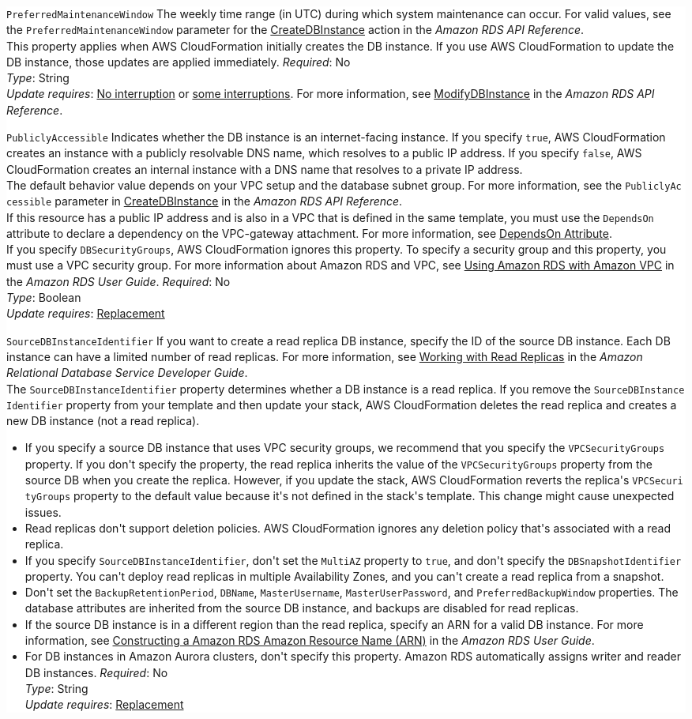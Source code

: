 `PreferredMaintenanceWindow`  <a name="cfn-rds-dbinstance-preferredmaintenancewindow"></a>
The weekly time range \(in UTC\) during which system maintenance can occur\. For valid values, see the `PreferredMaintenanceWindow` parameter for the [CreateDBInstance](http://docs.aws.amazon.com/AmazonRDS/latest/APIReference/API_CreateDBInstance.html) action in the *Amazon RDS API Reference*\.  
This property applies when AWS CloudFormation initially creates the DB instance\. If you use AWS CloudFormation to update the DB instance, those updates are applied immediately\.
*Required*: No  
*Type*: String  
*Update requires*: [No interruption](using-cfn-updating-stacks-update-behaviors.md#update-no-interrupt) or [some interruptions](using-cfn-updating-stacks-update-behaviors.md#update-some-interrupt)\. For more information, see [ModifyDBInstance](http://docs.aws.amazon.com/AmazonRDS/latest/APIReference/API_ModifyDBInstance.html) in the *Amazon RDS API Reference*\.

`PubliclyAccessible`  <a name="cfn-rds-dbinstance-publiclyaccessible"></a>
Indicates whether the DB instance is an internet\-facing instance\. If you specify `true`, AWS CloudFormation creates an instance with a publicly resolvable DNS name, which resolves to a public IP address\. If you specify `false`, AWS CloudFormation creates an internal instance with a DNS name that resolves to a private IP address\.   
The default behavior value depends on your VPC setup and the database subnet group\. For more information, see the `PubliclyAccessible` parameter in [CreateDBInstance](http://docs.aws.amazon.com/AmazonRDS/latest/APIReference/API_CreateDBInstance.html) in the *Amazon RDS API Reference*\.  
If this resource has a public IP address and is also in a VPC that is defined in the same template, you must use the `DependsOn` attribute to declare a dependency on the VPC\-gateway attachment\. For more information, see [DependsOn Attribute](aws-attribute-dependson.md)\.  
If you specify `DBSecurityGroups`, AWS CloudFormation ignores this property\. To specify a security group and this property, you must use a VPC security group\. For more information about Amazon RDS and VPC, see [Using Amazon RDS with Amazon VPC](http://docs.aws.amazon.com/AmazonRDS/latest/UserGuide/USER_VPC.html) in the *Amazon RDS User Guide*\.
*Required*: No  
*Type*: Boolean  
*Update requires*: [Replacement](using-cfn-updating-stacks-update-behaviors.md#update-replacement)

`SourceDBInstanceIdentifier`  <a name="cfn-rds-dbinstance-sourcedbinstanceidentifier"></a>
If you want to create a read replica DB instance, specify the ID of the source DB instance\. Each DB instance can have a limited number of read replicas\. For more information, see [Working with Read Replicas](http://docs.aws.amazon.com/AmazonRDS/latest/DeveloperGuide/USER_ReadRepl.html) in the *Amazon Relational Database Service Developer Guide*\.  
The `SourceDBInstanceIdentifier` property determines whether a DB instance is a read replica\. If you remove the `SourceDBInstanceIdentifier` property from your template and then update your stack, AWS CloudFormation deletes the read replica and creates a new DB instance \(not a read replica\)\.  
+ If you specify a source DB instance that uses VPC security groups, we recommend that you specify the `VPCSecurityGroups` property\. If you don't specify the property, the read replica inherits the value of the `VPCSecurityGroups` property from the source DB when you create the replica\. However, if you update the stack, AWS CloudFormation reverts the replica's `VPCSecurityGroups` property to the default value because it's not defined in the stack's template\. This change might cause unexpected issues\.
+ Read replicas don't support deletion policies\. AWS CloudFormation ignores any deletion policy that's associated with a read replica\.
+ If you specify `SourceDBInstanceIdentifier`, don't set the `MultiAZ` property to `true`, and don't specify the `DBSnapshotIdentifier` property\. You can't deploy read replicas in multiple Availability Zones, and you can't create a read replica from a snapshot\.
+ Don't set the `BackupRetentionPeriod`, `DBName`, `MasterUsername`, `MasterUserPassword`, and `PreferredBackupWindow` properties\. The database attributes are inherited from the source DB instance, and backups are disabled for read replicas\.
+ If the source DB instance is in a different region than the read replica, specify an ARN for a valid DB instance\. For more information, see [Constructing a Amazon RDS Amazon Resource Name \(ARN\)](http://docs.aws.amazon.com/AmazonRDS/latest/UserGuide/USER_Tagging.html#USER_Tagging.ARN) in the *Amazon RDS User Guide*\.
+ For DB instances in Amazon Aurora clusters, don't specify this property\. Amazon RDS automatically assigns writer and reader DB instances\.
*Required*: No  
*Type*: String  
*Update requires*: [Replacement](using-cfn-updating-stacks-update-behaviors.md#update-replacement)
